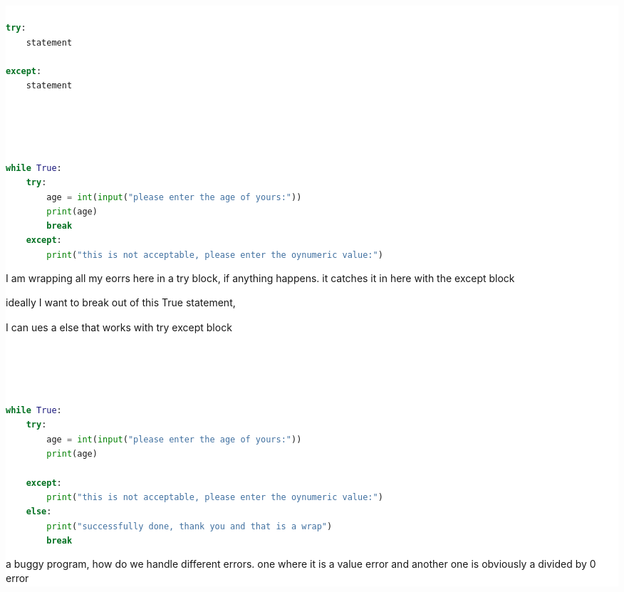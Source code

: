 ```python

try:
    statement

except: 
    statement 

```


```python




while True:
    try:
        age = int(input("please enter the age of yours:"))
        print(age)
        break
    except:
        print("this is not acceptable, please enter the oynumeric value:")

```


I am wrapping all my eorrs here in a try block, if anything happens. it catches it in here with the except block 


ideally I want to break out of this True statement, 

I can ues a else that works with try except block

```python




while True:
    try:
        age = int(input("please enter the age of yours:"))
        print(age)
        
    except:
        print("this is not acceptable, please enter the oynumeric value:")
    else:
        print("successfully done, thank you and that is a wrap")
        break

```

a buggy program, how do we handle different errors. one where it is a value error and another one is obviously a divided by 0 error 

